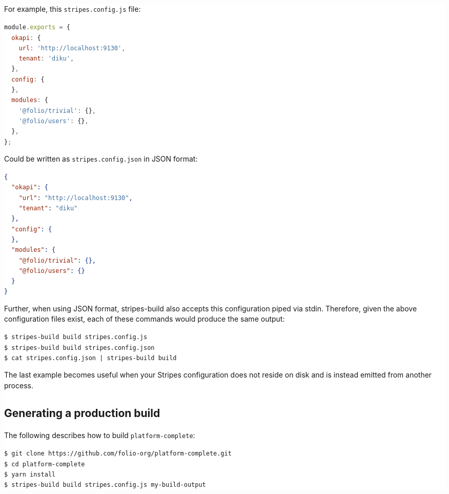 For example, this `stripes.config.js` file:
```javascript
module.exports = {
  okapi: {
    url: 'http://localhost:9130',
    tenant: 'diku',
  },
  config: {
  },
  modules: {
    '@folio/trivial': {},
    '@folio/users': {},
  },
};
```

Could be written as `stripes.config.json` in JSON format:
```json
{
  "okapi": {
    "url": "http://localhost:9130",
    "tenant": "diku"
  },
  "config": {
  },
  "modules": {
    "@folio/trivial": {},
    "@folio/users": {}
  }
}
```

Further, when using JSON format, stripes-build also accepts this configuration piped via stdin. Therefore, given the above configuration files exist, each of these commands would produce the same output:

```
$ stripes-build build stripes.config.js
$ stripes-build build stripes.config.json
$ cat stripes.config.json | stripes-build build
```

The last example becomes useful when your Stripes configuration does not reside on disk and is instead emitted from another process.

## Generating a production build

The following describes how to build `platform-complete`:

```
$ git clone https://github.com/folio-org/platform-complete.git
$ cd platform-complete
$ yarn install
$ stripes-build build stripes.config.js my-build-output
```
